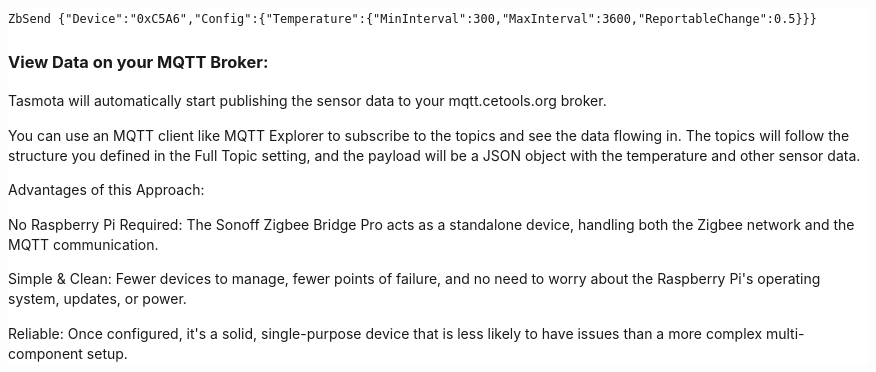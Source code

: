 `ZbSend {"Device":"0xC5A6","Config":{"Temperature":{"MinInterval":300,"MaxInterval":3600,"ReportableChange":0.5}}}`

### View Data on your MQTT Broker:

Tasmota will automatically start publishing the sensor data to your mqtt.cetools.org broker.

You can use an MQTT client like MQTT Explorer to subscribe to the topics and see the data flowing in. The topics will follow the structure you defined in the Full Topic setting, and the payload will be a JSON object with the temperature and other sensor data.

Advantages of this Approach:

No Raspberry Pi Required: The Sonoff Zigbee Bridge Pro acts as a standalone device, handling both the Zigbee network and the MQTT communication.

Simple & Clean: Fewer devices to manage, fewer points of failure, and no need to worry about the Raspberry Pi's operating system, updates, or power.

Reliable: Once configured, it's a solid, single-purpose device that is less likely to have issues than a more complex multi-component setup.
